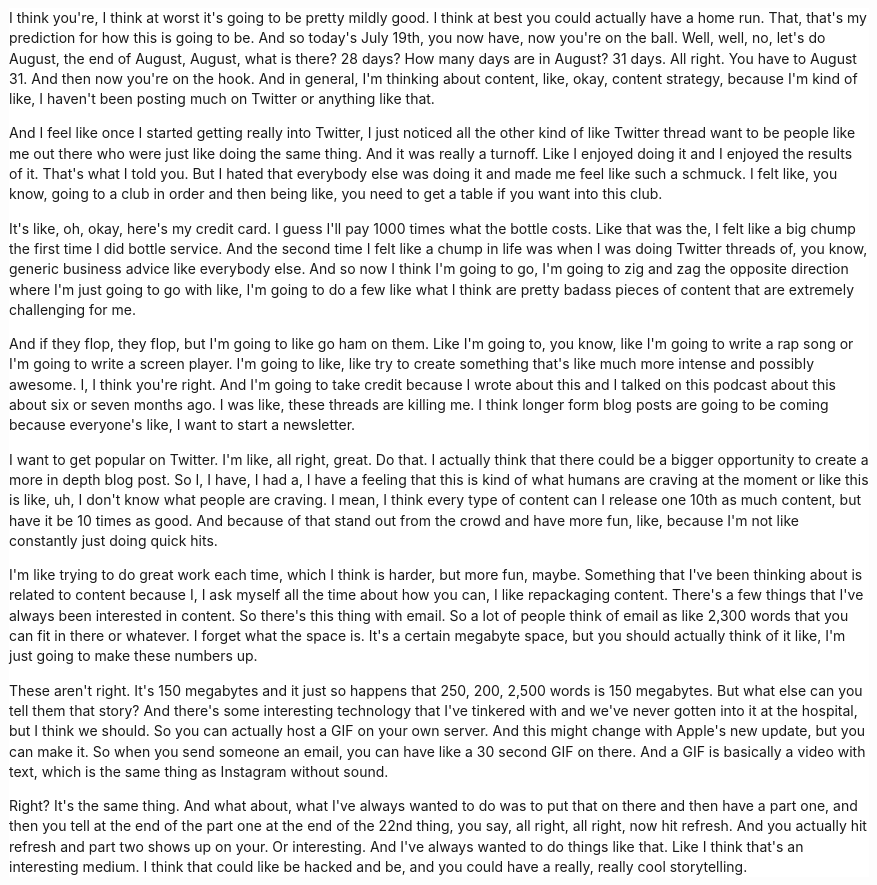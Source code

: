 I think you're, I think at worst it's going to be pretty mildly good. I think at best you could actually have a home run. That, that's my prediction for how this is going to be. And so today's July 19th, you now have, now you're on the ball. Well, well, no, let's do August, the end of August, August, what is there? 28 days? How many days are in August? 31 days. All right. You have to August 31. And then now you're on the hook. And in general, I'm thinking about content, like, okay, content strategy, because I'm kind of like, I haven't been posting much on Twitter or anything like that.

And I feel like once I started getting really into Twitter, I just noticed all the other kind of like Twitter thread want to be people like me out there who were just like doing the same thing. And it was really a turnoff. Like I enjoyed doing it and I enjoyed the results of it. That's what I told you. But I hated that everybody else was doing it and made me feel like such a schmuck. I felt like, you know, going to a club in order and then being like, you need to get a table if you want into this club.

It's like, oh, okay, here's my credit card. I guess I'll pay 1000 times what the bottle costs. Like that was the, I felt like a big chump the first time I did bottle service. And the second time I felt like a chump in life was when I was doing Twitter threads of, you know, generic business advice like everybody else. And so now I think I'm going to go, I'm going to zig and zag the opposite direction where I'm just going to go with like, I'm going to do a few like what I think are pretty badass pieces of content that are extremely challenging for me.

And if they flop, they flop, but I'm going to like go ham on them. Like I'm going to, you know, like I'm going to write a rap song or I'm going to write a screen player. I'm going to like, like try to create something that's like much more intense and possibly awesome. I, I think you're right. And I'm going to take credit because I wrote about this and I talked on this podcast about this about six or seven months ago. I was like, these threads are killing me. I think longer form blog posts are going to be coming because everyone's like, I want to start a newsletter.

I want to get popular on Twitter. I'm like, all right, great. Do that. I actually think that there could be a bigger opportunity to create a more in depth blog post. So I, I have, I had a, I have a feeling that this is kind of what humans are craving at the moment or like this is like, uh, I don't know what people are craving. I mean, I think every type of content can I release one 10th as much content, but have it be 10 times as good. And because of that stand out from the crowd and have more fun, like, because I'm not like constantly just doing quick hits.

I'm like trying to do great work each time, which I think is harder, but more fun, maybe. Something that I've been thinking about is related to content because I, I ask myself all the time about how you can, I like repackaging content. There's a few things that I've always been interested in content. So there's this thing with email. So a lot of people think of email as like 2,300 words that you can fit in there or whatever. I forget what the space is. It's a certain megabyte space, but you should actually think of it like, I'm just going to make these numbers up.

These aren't right. It's 150 megabytes and it just so happens that 250, 200, 2,500 words is 150 megabytes. But what else can you tell them that story? And there's some interesting technology that I've tinkered with and we've never gotten into it at the hospital, but I think we should. So you can actually host a GIF on your own server. And this might change with Apple's new update, but you can make it. So when you send someone an email, you can have like a 30 second GIF on there. And a GIF is basically a video with text, which is the same thing as Instagram without sound.

Right? It's the same thing. And what about, what I've always wanted to do was to put that on there and then have a part one, and then you tell at the end of the part one at the end of the 22nd thing, you say, all right, all right, now hit refresh. And you actually hit refresh and part two shows up on your. Or interesting. And I've always wanted to do things like that. Like I think that's an interesting medium. I think that could like be hacked and be, and you could have a really, really cool storytelling.
